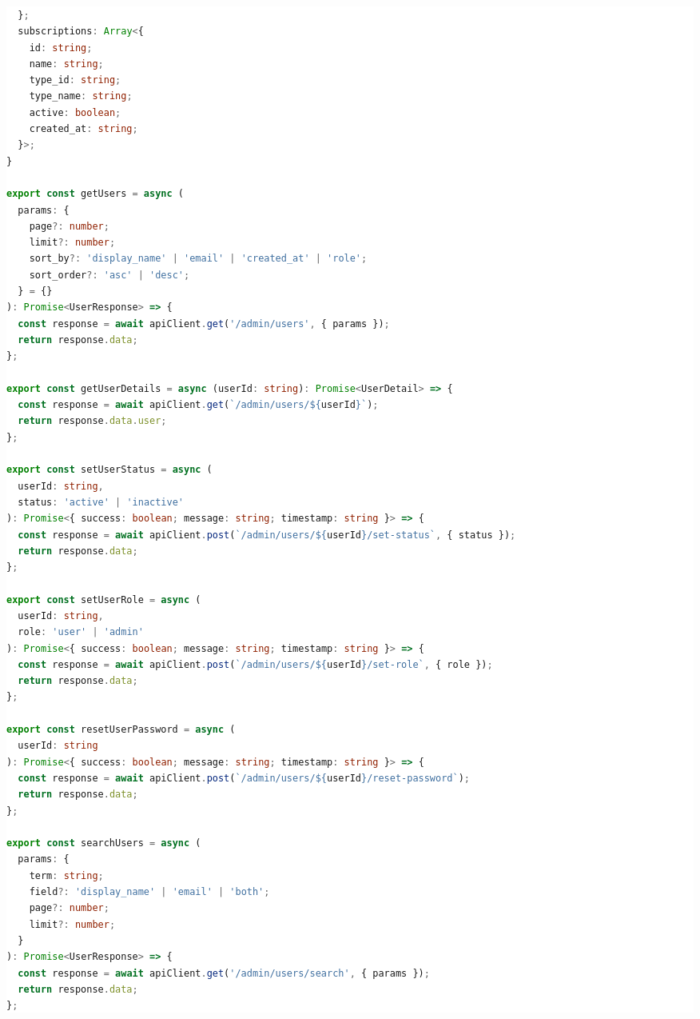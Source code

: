 ```typescript
  };
  subscriptions: Array<{
    id: string;
    name: string;
    type_id: string;
    type_name: string;
    active: boolean;
    created_at: string;
  }>;
}

export const getUsers = async (
  params: { 
    page?: number; 
    limit?: number;
    sort_by?: 'display_name' | 'email' | 'created_at' | 'role';
    sort_order?: 'asc' | 'desc';
  } = {}
): Promise<UserResponse> => {
  const response = await apiClient.get('/admin/users', { params });
  return response.data;
};

export const getUserDetails = async (userId: string): Promise<UserDetail> => {
  const response = await apiClient.get(`/admin/users/${userId}`);
  return response.data.user;
};

export const setUserStatus = async (
  userId: string, 
  status: 'active' | 'inactive'
): Promise<{ success: boolean; message: string; timestamp: string }> => {
  const response = await apiClient.post(`/admin/users/${userId}/set-status`, { status });
  return response.data;
};

export const setUserRole = async (
  userId: string,
  role: 'user' | 'admin'
): Promise<{ success: boolean; message: string; timestamp: string }> => {
  const response = await apiClient.post(`/admin/users/${userId}/set-role`, { role });
  return response.data;
};

export const resetUserPassword = async (
  userId: string
): Promise<{ success: boolean; message: string; timestamp: string }> => {
  const response = await apiClient.post(`/admin/users/${userId}/reset-password`);
  return response.data;
};

export const searchUsers = async (
  params: {
    term: string;
    field?: 'display_name' | 'email' | 'both';
    page?: number;
    limit?: number;
  }
): Promise<UserResponse> => {
  const response = await apiClient.get('/admin/users/search', { params });
  return response.data;
};
```